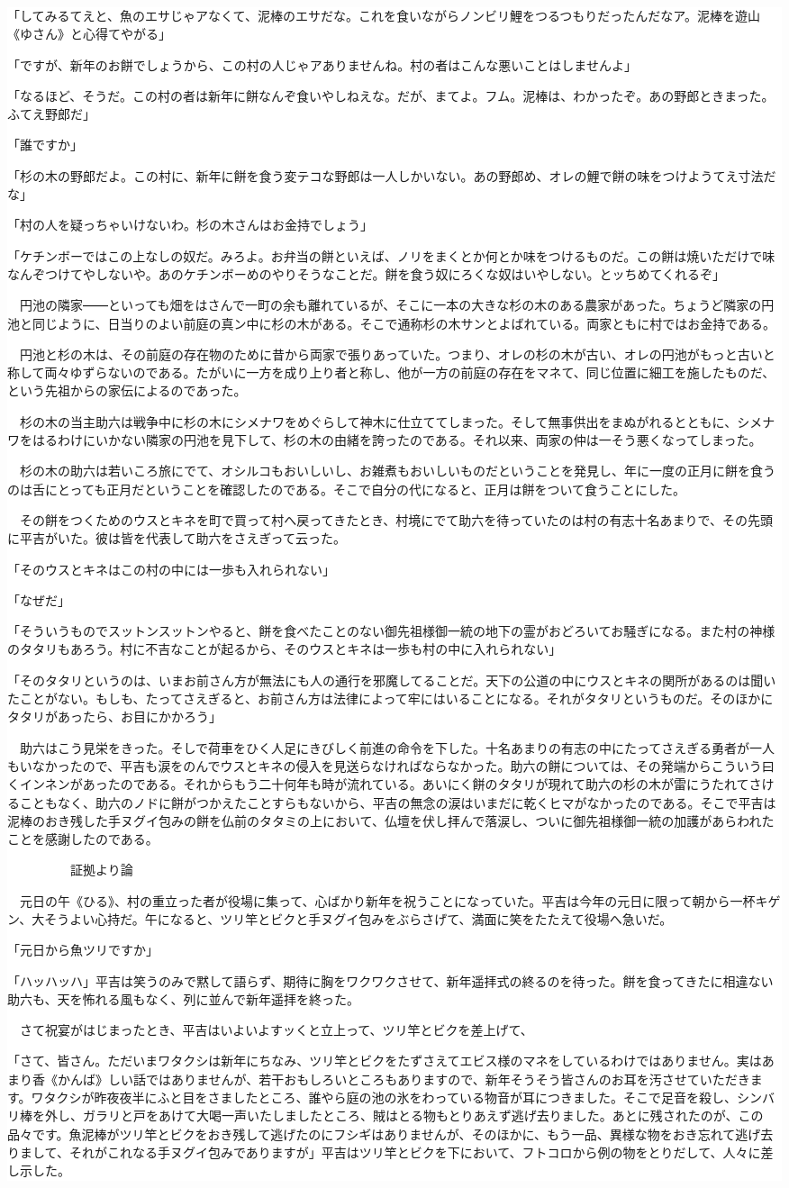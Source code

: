 「してみるてえと、魚のエサじゃアなくて、泥棒のエサだな。これを食いながらノンビリ鯉をつるつもりだったんだなア。泥棒を遊山《ゆさん》と心得てやがる」

「ですが、新年のお餅でしょうから、この村の人じゃアありませんね。村の者はこんな悪いことはしませんよ」

「なるほど、そうだ。この村の者は新年に餅なんぞ食いやしねえな。だが、まてよ。フム。泥棒は、わかったぞ。あの野郎ときまった。ふてえ野郎だ」

「誰ですか」

「杉の木の野郎だよ。この村に、新年に餅を食う変テコな野郎は一人しかいない。あの野郎め、オレの鯉で餅の味をつけようてえ寸法だな」

「村の人を疑っちゃいけないわ。杉の木さんはお金持でしょう」

「ケチンボーではこの上なしの奴だ。みろよ。お弁当の餅といえば、ノリをまくとか何とか味をつけるものだ。この餅は焼いただけで味なんぞつけてやしないや。あのケチンボーめのやりそうなことだ。餅を食う奴にろくな奴はいやしない。とッちめてくれるぞ」

　円池の隣家――といっても畑をはさんで一町の余も離れているが、そこに一本の大きな杉の木のある農家があった。ちょうど隣家の円池と同じように、日当りのよい前庭の真ン中に杉の木がある。そこで通称杉の木サンとよばれている。両家ともに村ではお金持である。

　円池と杉の木は、その前庭の存在物のために昔から両家で張りあっていた。つまり、オレの杉の木が古い、オレの円池がもっと古いと称して両々ゆずらないのである。たがいに一方を成り上り者と称し、他が一方の前庭の存在をマネて、同じ位置に細工を施したものだ、という先祖からの家伝によるのであった。

　杉の木の当主助六は戦争中に杉の木にシメナワをめぐらして神木に仕立ててしまった。そして無事供出をまぬがれるとともに、シメナワをはるわけにいかない隣家の円池を見下して、杉の木の由緒を誇ったのである。それ以来、両家の仲は一そう悪くなってしまった。

　杉の木の助六は若いころ旅にでて、オシルコもおいしいし、お雑煮もおいしいものだということを発見し、年に一度の正月に餅を食うのは舌にとっても正月だということを確認したのである。そこで自分の代になると、正月は餅をついて食うことにした。

　その餅をつくためのウスとキネを町で買って村へ戻ってきたとき、村境にでて助六を待っていたのは村の有志十名あまりで、その先頭に平吉がいた。彼は皆を代表して助六をさえぎって云った。

「そのウスとキネはこの村の中には一歩も入れられない」

「なぜだ」

「そういうものでスットンスットンやると、餅を食べたことのない御先祖様御一統の地下の霊がおどろいてお騒ぎになる。また村の神様のタタリもあろう。村に不吉なことが起るから、そのウスとキネは一歩も村の中に入れられない」

「そのタタリというのは、いまお前さん方が無法にも人の通行を邪魔してることだ。天下の公道の中にウスとキネの関所があるのは聞いたことがない。もしも、たってさえぎると、お前さん方は法律によって牢にはいることになる。それがタタリというものだ。そのほかにタタリがあったら、お目にかかろう」

　助六はこう見栄をきった。そしで荷車をひく人足にきびしく前進の命令を下した。十名あまりの有志の中にたってさえぎる勇者が一人もいなかったので、平吉も涙をのんでウスとキネの侵入を見送らなければならなかった。助六の餅については、その発端からこういう曰くインネンがあったのである。それからもう二十何年も時が流れている。あいにく餅のタタリが現れて助六の杉の木が雷にうたれてさけることもなく、助六のノドに餅がつかえたことすらもないから、平吉の無念の涙はいまだに乾くヒマがなかったのである。そこで平吉は泥棒のおき残した手ヌグイ包みの餅を仏前のタタミの上において、仏壇を伏し拝んで落涙し、ついに御先祖様御一統の加護があらわれたことを感謝したのである。



　　　　　証拠より論



　元日の午《ひる》、村の重立った者が役場に集って、心ばかり新年を祝うことになっていた。平吉は今年の元日に限って朝から一杯キゲン、大そうよい心持だ。午になると、ツリ竿とビクと手ヌグイ包みをぶらさげて、満面に笑をたたえて役場へ急いだ。

「元日から魚ツリですか」

「ハッハッハ」平吉は笑うのみで黙して語らず、期待に胸をワクワクさせて、新年遥拝式の終るのを待った。餅を食ってきたに相違ない助六も、天を怖れる風もなく、列に並んで新年遥拝を終った。

　さて祝宴がはじまったとき、平吉はいよいよすッくと立上って、ツリ竿とビクを差上げて、

「さて、皆さん。ただいまワタクシは新年にちなみ、ツリ竿とビクをたずさえてエビス様のマネをしているわけではありません。実はあまり香《かんば》しい話ではありませんが、若干おもしろいところもありますので、新年そうそう皆さんのお耳を汚させていただきます。ワタクシが昨夜夜半にふと目をさましたところ、誰やら庭の池の氷をわっている物音が耳につきました。そこで足音を殺し、シンバリ棒を外し、ガラリと戸をあけて大喝一声いたしましたところ、賊はとる物もとりあえず逃げ去りました。あとに残されたのが、この品々です。魚泥棒がツリ竿とビクをおき残して逃げたのにフシギはありませんが、そのほかに、もう一品、異様な物をおき忘れて逃げ去りまして、それがこれなる手ヌグイ包みでありますが」平吉はツリ竿とビクを下において、フトコロから例の物をとりだして、人々に差し示した。
